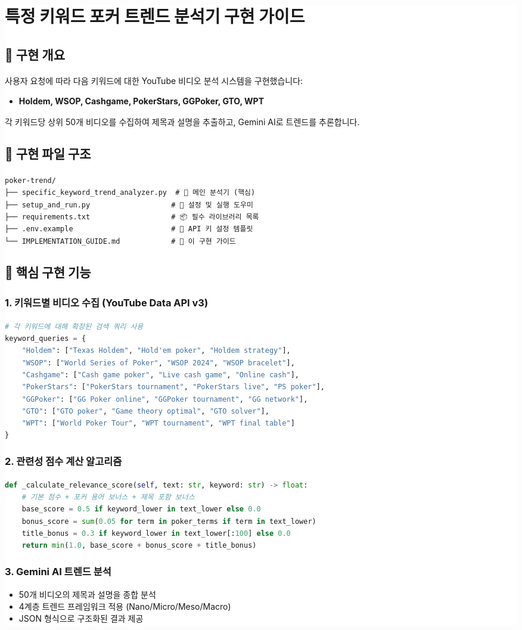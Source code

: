 # 특정 키워드 포커 트렌드 분석기 구현 가이드

## 🎯 구현 개요

사용자 요청에 따라 다음 키워드에 대한 YouTube 비디오 분석 시스템을 구현했습니다:
- **Holdem, WSOP, Cashgame, PokerStars, GGPoker, GTO, WPT**

각 키워드당 상위 50개 비디오를 수집하여 제목과 설명을 추출하고, Gemini AI로 트렌드를 추론합니다.

## 📁 구현 파일 구조

```
poker-trend/
├── specific_keyword_trend_analyzer.py  # 🎯 메인 분석기 (핵심)
├── setup_and_run.py                   # 🚀 설정 및 실행 도우미
├── requirements.txt                   # 📦 필수 라이브러리 목록
├── .env.example                       # 🔑 API 키 설정 템플릿
└── IMPLEMENTATION_GUIDE.md            # 📖 이 구현 가이드
```

## 🔧 핵심 구현 기능

### 1. 키워드별 비디오 수집 (YouTube Data API v3)
```python
# 각 키워드에 대해 확장된 검색 쿼리 사용
keyword_queries = {
    "Holdem": ["Texas Holdem", "Hold'em poker", "Holdem strategy"],
    "WSOP": ["World Series of Poker", "WSOP 2024", "WSOP bracelet"],
    "Cashgame": ["Cash game poker", "Live cash game", "Online cash"],
    "PokerStars": ["PokerStars tournament", "PokerStars live", "PS poker"],
    "GGPoker": ["GG Poker online", "GGPoker tournament", "GG network"],
    "GTO": ["GTO poker", "Game theory optimal", "GTO solver"],
    "WPT": ["World Poker Tour", "WPT tournament", "WPT final table"]
}
```

### 2. 관련성 점수 계산 알고리즘
```python
def _calculate_relevance_score(self, text: str, keyword: str) -> float:
    # 기본 점수 + 포커 용어 보너스 + 제목 포함 보너스
    base_score = 0.5 if keyword_lower in text_lower else 0.0
    bonus_score = sum(0.05 for term in poker_terms if term in text_lower)
    title_bonus = 0.3 if keyword_lower in text_lower[:100] else 0.0
    return min(1.0, base_score + bonus_score + title_bonus)
```

### 3. Gemini AI 트렌드 분석
- 50개 비디오의 제목과 설명을 종합 분석
- 4계층 트렌드 프레임워크 적용 (Nano/Micro/Meso/Macro)
- JSON 형식으로 구조화된 결과 제공
